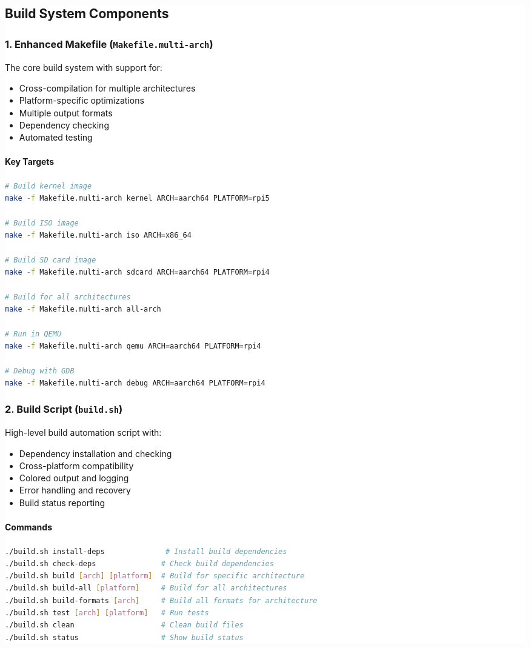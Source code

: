 ## Build System Components

### 1. Enhanced Makefile (`Makefile.multi-arch`)

The core build system with support for:
- Cross-compilation for multiple architectures
- Platform-specific optimizations
- Multiple output formats
- Dependency checking
- Automated testing

#### Key Targets

```bash
# Build kernel image
make -f Makefile.multi-arch kernel ARCH=aarch64 PLATFORM=rpi5

# Build ISO image
make -f Makefile.multi-arch iso ARCH=x86_64

# Build SD card image
make -f Makefile.multi-arch sdcard ARCH=aarch64 PLATFORM=rpi4

# Build for all architectures
make -f Makefile.multi-arch all-arch

# Run in QEMU
make -f Makefile.multi-arch qemu ARCH=aarch64 PLATFORM=rpi4

# Debug with GDB
make -f Makefile.multi-arch debug ARCH=aarch64 PLATFORM=rpi4
```

### 2. Build Script (`build.sh`)

High-level build automation script with:
- Dependency installation and checking
- Cross-platform compatibility
- Colored output and logging
- Error handling and recovery
- Build status reporting

#### Commands

```bash
./build.sh install-deps              # Install build dependencies
./build.sh check-deps               # Check build dependencies
./build.sh build [arch] [platform]  # Build for specific architecture
./build.sh build-all [platform]     # Build for all architectures
./build.sh build-formats [arch]     # Build all formats for architecture
./build.sh test [arch] [platform]   # Run tests
./build.sh clean                    # Clean build files
./build.sh status                   # Show build status
```
